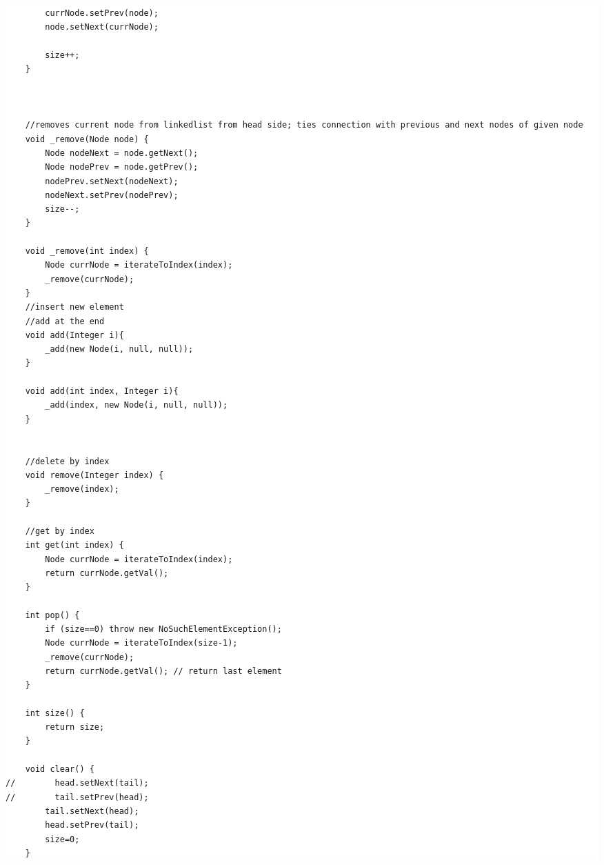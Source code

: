 ```
        currNode.setPrev(node);
        node.setNext(currNode);

        size++;
    }



    //removes current node from linkedlist from head side; ties connection with previous and next nodes of given node
    void _remove(Node node) {
        Node nodeNext = node.getNext();
        Node nodePrev = node.getPrev();
        nodePrev.setNext(nodeNext);
        nodeNext.setPrev(nodePrev);
        size--;
    }

    void _remove(int index) {
        Node currNode = iterateToIndex(index);
        _remove(currNode);
    }
    //insert new element
    //add at the end
    void add(Integer i){
        _add(new Node(i, null, null));
    }

    void add(int index, Integer i){
        _add(index, new Node(i, null, null));
    }


    //delete by index
    void remove(Integer index) {
        _remove(index);
    }

    //get by index
    int get(int index) {
        Node currNode = iterateToIndex(index);
        return currNode.getVal();
    }

    int pop() {
        if (size==0) throw new NoSuchElementException();
        Node currNode = iterateToIndex(size-1);
        _remove(currNode);
        return currNode.getVal(); // return last element
    }

    int size() {
        return size;
    }

    void clear() {
//        head.setNext(tail);
//        tail.setPrev(head);
        tail.setNext(head);
        head.setPrev(tail);
        size=0;
    }

```